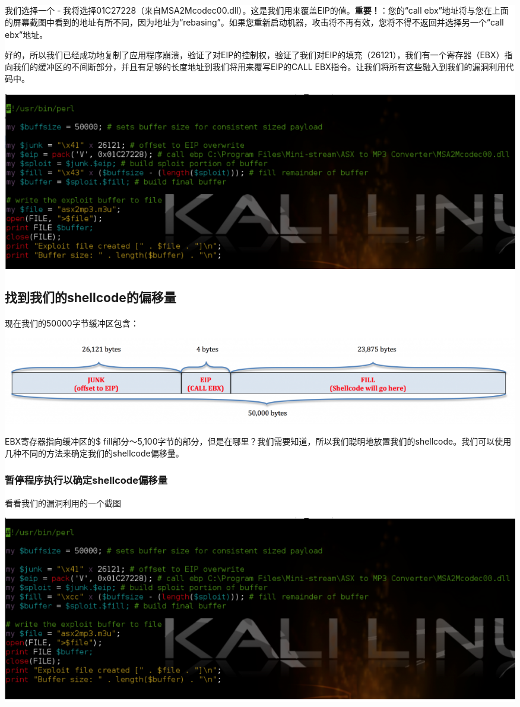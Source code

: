 我们选择一个 - 我将选择01C27228（来自MSA2Mcodec00.dll）。这是我们用来覆盖EIP的值。**重要！**：您的“call ebx”地址将与您在上面的屏幕截图中看到的地址有所不同，因为地址为“rebasing”。如果您重新启动机器，攻击将不再有效，您将不得不返回并选择另一个“call ebx”地址。

好的，所以我们已经成功地复制了应用程序崩溃，验证了对EIP的控制权，验证了我们对EIP的填充（26121），我们有一个寄存器（EBX）指向我们的缓冲区的不间断部分，并且有足够的长度地址到我们将用来覆写EIP的CALL EBX指令。让我们将所有这些融入到我们的漏洞利用代码中。

![](../Images/WED/2.29.png)

## 找到我们的shellcode的偏移量

现在我们的50000字节缓冲区包含：

![](../Images/WED/2.30.png)

EBX寄存器指向缓冲区的$ fill部分〜5,100字节的部分，但是在哪里？我们需要知道，所以我们聪明地放置我们的shellcode。我们可以使用几种不同的方法来确定我们的shellcode偏移量。

### 暂停程序执行以确定shellcode偏移量

看看我们的漏洞利用的一个截图

![](../Images/WED/2.31.png)
